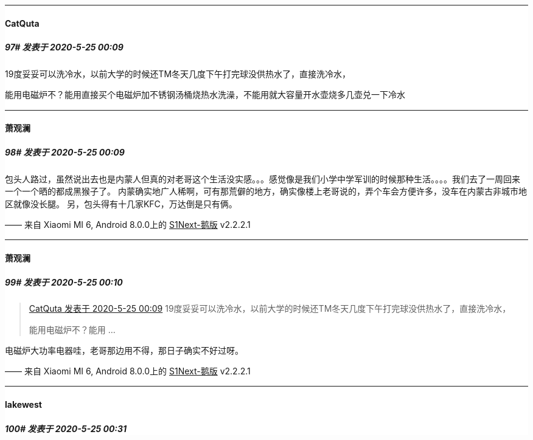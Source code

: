 

-----

####  CatQuta  
##### 97#       发表于 2020-5-25 00:09




19度妥妥可以洗冷水，以前大学的时候还TM冬天几度下午打完球没供热水了，直接洗冷水，


能用电磁炉不？能用直接买个电磁炉加不锈钢汤桶烧热水洗澡，不能用就大容量开水壶烧多几壶兑一下冷水







-----

####  萧观澜  
##### 98#       发表于 2020-5-25 00:09




包头人路过，虽然说出去也是内蒙人但真的对老哥这个生活没实感。。。感觉像是我们小学中学军训的时候那种生活。。。。我们去了一周回来一个一个晒的都成黑猴子了。
内蒙确实地广人稀啊，可有那荒僻的地方，确实像楼上老哥说的，弄个车会方便许多，没车在内蒙古非城市地区就像没长腿。
另，包头得有十几家KFC，万达倒是只有俩。

—— 来自 Xiaomi MI 6, Android 8.0.0上的 [S1Next-鹅版](https://github.com/ykrank/S1-Next/releases) v2.2.2.1







-----

####  萧观澜  
##### 99#       发表于 2020-5-25 00:10



<blockquote><a href="httphttps://bbs.saraba1st.com/2b/forum.php?mod=redirect&amp;goto=findpost&amp;pid=47546121&amp;ptid=1937383" target="_blank">CatQuta 发表于 2020-5-25 00:09</a>
19度妥妥可以洗冷水，以前大学的时候还TM冬天几度下午打完球没供热水了，直接洗冷水，


能用电磁炉不？能用 ...</blockquote>
电磁炉大功率电器哇，老哥那边用不得，那日子确实不好过呀。

—— 来自 Xiaomi MI 6, Android 8.0.0上的 [S1Next-鹅版](https://github.com/ykrank/S1-Next/releases) v2.2.2.1







-----

####  lakewest  
##### 100#       发表于 2020-5-25 00:31

